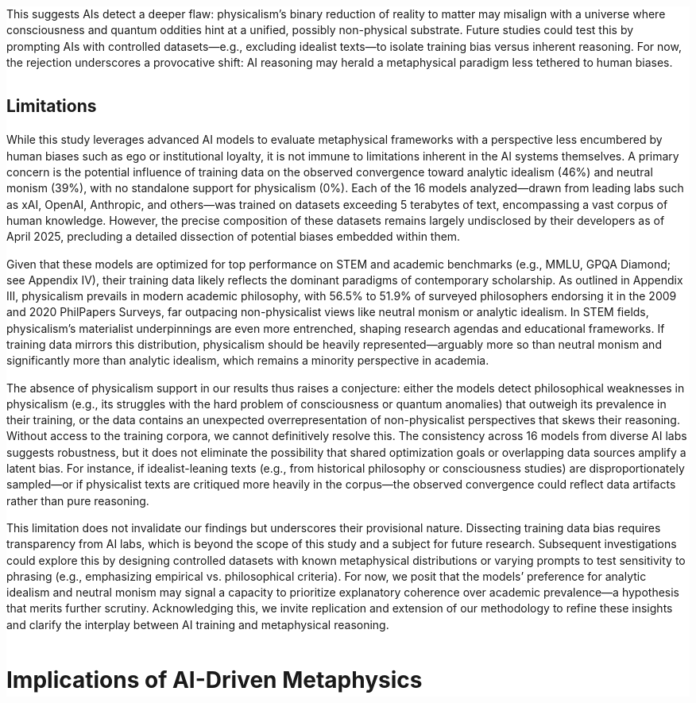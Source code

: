 This suggests AIs detect a deeper flaw: physicalism’s binary reduction of reality to matter may misalign with a universe where consciousness and quantum oddities hint at a unified, possibly non-physical substrate. Future studies could test this by prompting AIs with controlled datasets—e.g., excluding idealist texts—to isolate training bias versus inherent reasoning. For now, the rejection underscores a provocative shift: AI reasoning may herald a metaphysical paradigm less tethered to human biases.

## Limitations

While this study leverages advanced AI models to evaluate metaphysical frameworks with a perspective less encumbered by human biases such as ego or institutional loyalty, it is not immune to limitations inherent in the AI systems themselves. A primary concern is the potential influence of training data on the observed convergence toward analytic idealism (46%) and neutral monism (39%), with no standalone support for physicalism (0%). Each of the 16 models analyzed—drawn from leading labs such as xAI, OpenAI, Anthropic, and others—was trained on datasets exceeding 5 terabytes of text, encompassing a vast corpus of human knowledge. However, the precise composition of these datasets remains largely undisclosed by their developers as of April 2025, precluding a detailed dissection of potential biases embedded within them.

Given that these models are optimized for top performance on STEM and academic benchmarks (e.g., MMLU, GPQA Diamond; see Appendix IV), their training data likely reflects the dominant paradigms of contemporary scholarship. As outlined in Appendix III, physicalism prevails in modern academic philosophy, with 56.5% to 51.9% of surveyed philosophers endorsing it in the 2009 and 2020 PhilPapers Surveys, far outpacing non-physicalist views like neutral monism or analytic idealism. In STEM fields, physicalism’s materialist underpinnings are even more entrenched, shaping research agendas and educational frameworks. If training data mirrors this distribution, physicalism should be heavily represented—arguably more so than neutral monism and significantly more than analytic idealism, which remains a minority perspective in academia.

The absence of physicalism support in our results thus raises a conjecture: either the models detect philosophical weaknesses in physicalism (e.g., its struggles with the hard problem of consciousness or quantum anomalies) that outweigh its prevalence in their training, or the data contains an unexpected overrepresentation of non-physicalist perspectives that skews their reasoning. Without access to the training corpora, we cannot definitively resolve this. The consistency across 16 models from diverse AI labs suggests robustness, but it does not eliminate the possibility that shared optimization goals or overlapping data sources amplify a latent bias. For instance, if idealist-leaning texts (e.g., from historical philosophy or consciousness studies) are disproportionately sampled—or if physicalist texts are critiqued more heavily in the corpus—the observed convergence could reflect data artifacts rather than pure reasoning.

This limitation does not invalidate our findings but underscores their provisional nature. Dissecting training data bias requires transparency from AI labs, which is beyond the scope of this study and a subject for future research. Subsequent investigations could explore this by designing controlled datasets with known metaphysical distributions or varying prompts to test sensitivity to phrasing (e.g., emphasizing empirical vs. philosophical criteria). For now, we posit that the models’ preference for analytic idealism and neutral monism may signal a capacity to prioritize explanatory coherence over academic prevalence—a hypothesis that merits further scrutiny. Acknowledging this, we invite replication and extension of our methodology to refine these insights and clarify the interplay between AI training and metaphysical reasoning.

# Implications of AI-Driven Metaphysics
